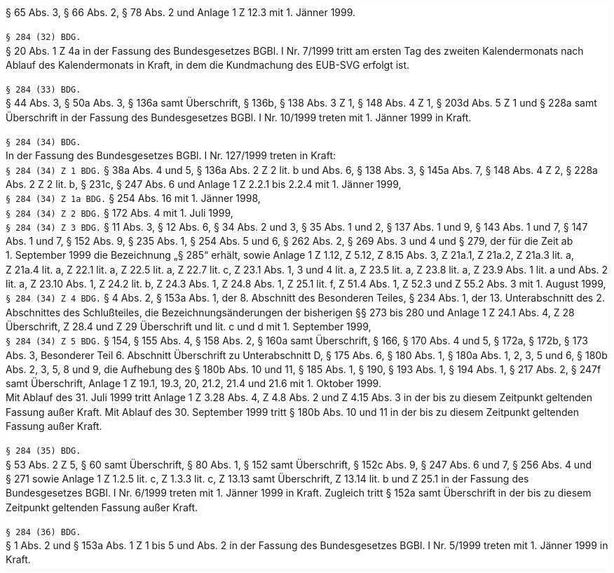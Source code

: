 § 65 Abs. 3, § 66 Abs. 2, § 78 Abs. 2 und Anlage 1 Z 12.3 mit 1. Jänner 1999.

`§ 284 (32) BDG.`  
§ 20 Abs. 1 Z 4a in der Fassung des Bundesgesetzes BGBl. I Nr. 7/1999 tritt am ersten Tag des zweiten Kalendermonats nach Ablauf des Kalendermonats in Kraft, in dem die Kundmachung des EUB-SVG erfolgt ist.

`§ 284 (33) BDG.`  
§ 44 Abs. 3, § 50a Abs. 3, § 136a samt Überschrift, § 136b, § 138 Abs. 3 Z 1, § 148 Abs. 4 Z 1, § 203d Abs. 5 Z 1 und § 228a samt Überschrift in der Fassung des Bundesgesetzes BGBl. I Nr. 10/1999 treten mit 1. Jänner 1999 in Kraft.

`§ 284 (34) BDG.`  
In der Fassung des Bundesgesetzes BGBl. I Nr. 127/1999 treten in Kraft:  
`§ 284 (34) Z 1 BDG.`
§ 38a Abs. 4 und 5, § 136a Abs. 2 Z 2 lit. b und Abs. 6, § 138 Abs. 3, § 145a Abs. 7, § 148 Abs. 4 Z 2, § 228a Abs. 2 Z 2 lit. b, § 231c, § 247 Abs. 6 und Anlage 1 Z 2.2.1 bis 2.2.4 mit 1. Jänner 1999,  
`§ 284 (34) Z 1a BDG.`
§ 254 Abs. 16 mit 1. Jänner 1998,  
`§ 284 (34) Z 2 BDG.`
§ 172 Abs. 4 mit 1. Juli 1999,  
`§ 284 (34) Z 3 BDG.`
§ 11 Abs. 3, § 12 Abs. 6, § 34 Abs. 2 und 3, § 35 Abs. 1 und 2, § 137 Abs. 1 und 9, § 143 Abs. 1 und 7, § 147 Abs. 1 und 7, § 152 Abs. 9, § 235 Abs. 1, § 254 Abs. 5 und 6, § 262 Abs. 2, § 269 Abs. 3 und 4 und § 279, der für die Zeit ab 1. September 1999 die Bezeichnung „§ 285“ erhält, sowie Anlage 1 Z 1.12, Z 5.12, Z 8.15 Abs. 3, Z 21a.1, Z 21a.2, Z 21a.3 lit. a, Z 21a.4 lit. a, Z 22.1 lit. a, Z 22.5 lit. a, Z 22.7 lit. c, Z 23.1 Abs. 1, 3 und 4 lit. a, Z 23.5 lit. a, Z 23.8 lit. a, Z 23.9 Abs. 1 lit. a und Abs. 2 lit. a, Z 23.10 Abs. 1, Z 24.2 lit. b, Z 24.3 Abs. 1, Z 24.8 Abs. 1, Z 25.1 lit. f, Z 51.4 Abs. 1, Z 52.3 und Z 55.2 Abs. 3 mit 1. August 1999,  
`§ 284 (34) Z 4 BDG.`
§ 4 Abs. 2, § 153a Abs. 1, der 8. Abschnitt des Besonderen Teiles, § 234 Abs. 1, der 13. Unterabschnitt des 2. Abschnittes des Schlußteiles, die Bezeichnungsänderungen der bisherigen §§ 273 bis 280 und Anlage 1 Z 24.1 Abs. 4, Z 28 Überschrift, Z 28.4 und Z 29 Überschrift und lit. c und d mit 1. September 1999,  
`§ 284 (34) Z 5 BDG.`
§ 154, § 155 Abs. 4, § 158 Abs. 2, § 160a samt Überschrift, § 166, § 170 Abs. 4 und 5, § 172a, § 172b, § 173 Abs. 3, Besonderer Teil 6. Abschnitt Überschrift zu Unterabschnitt D, § 175 Abs. 6, § 180 Abs. 1, § 180a Abs. 1, 2, 3, 5 und 6, § 180b Abs. 2, 3, 5, 8 und 9, die Aufhebung des § 180b Abs. 10 und 11, § 185 Abs. 1, § 190, § 193 Abs. 1, § 194 Abs. 1, § 217 Abs. 2, § 247f samt Überschrift, Anlage 1 Z 19.1, 19.3, 20, 21.2, 21.4 und 21.6 mit 1. Oktober 1999.  
Mit Ablauf des 31. Juli 1999 tritt Anlage 1 Z 3.28 Abs. 4, Z 4.8 Abs. 2 und Z 4.15 Abs. 3 in der bis zu diesem Zeitpunkt geltenden Fassung außer Kraft. Mit Ablauf des 30. September 1999 tritt § 180b Abs. 10 und 11 in der bis zu diesem Zeitpunkt geltenden Fassung außer Kraft.

`§ 284 (35) BDG.`  
§ 53 Abs. 2 Z 5, § 60 samt Überschrift, § 80 Abs. 1, § 152 samt Überschrift, § 152c Abs. 9, § 247 Abs. 6 und 7, § 256 Abs. 4 und § 271 sowie Anlage 1 Z 1.2.5 lit. c, Z 1.3.3 lit. c, Z 13.13 samt Überschrift, Z 13.14 lit. b und Z 25.1 in der Fassung des Bundesgesetzes BGBl. I Nr. 6/1999 treten mit 1. Jänner 1999 in Kraft. Zugleich tritt § 152a samt Überschrift in der bis zu diesem Zeitpunkt geltenden Fassung außer Kraft.

`§ 284 (36) BDG.`  
§ 1 Abs. 2 und § 153a Abs. 1 Z 1 bis 5 und Abs. 2 in der Fassung des Bundesgesetzes BGBl. I Nr. 5/1999 treten mit 1. Jänner 1999 in Kraft.
